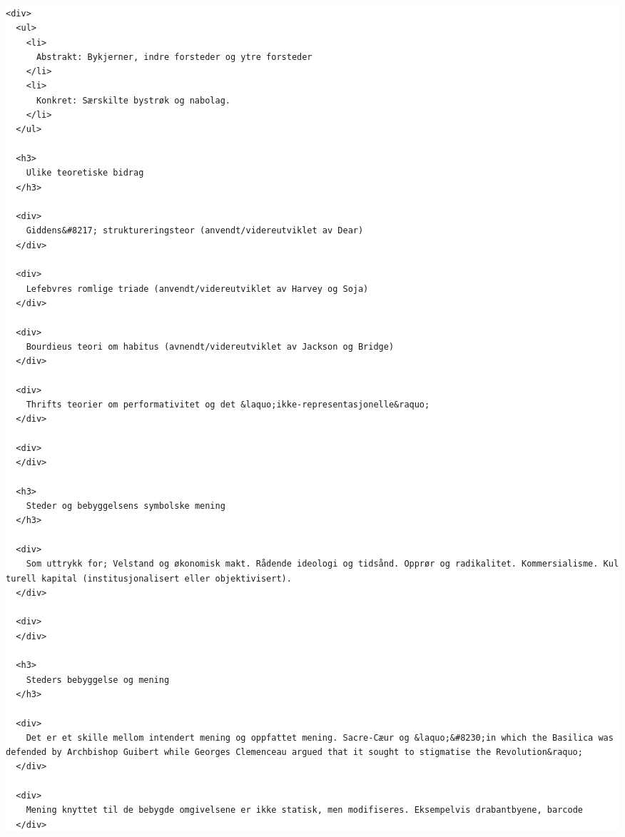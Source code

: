     <div>
      <ul>
        <li>
          Abstrakt: Bykjerner, indre forsteder og ytre forsteder
        </li>
        <li>
          Konkret: Særskilte bystrøk og nabolag.
        </li>
      </ul>
      
      <h3>
        Ulike teoretiske bidrag
      </h3>
      
      <div>
        Giddens&#8217; struktureringsteor (anvendt/videreutviklet av Dear)
      </div>
      
      <div>
        Lefebvres romlige triade (anvendt/videreutviklet av Harvey og Soja)
      </div>
      
      <div>
        Bourdieus teori om habitus (avnendt/videreutviklet av Jackson og Bridge)
      </div>
      
      <div>
        Thrifts teorier om performativitet og det &laquo;ikke-representasjonelle&raquo;
      </div>
      
      <div>
      </div>
      
      <h3>
        Steder og bebyggelsens symbolske mening
      </h3>
      
      <div>
        Som uttrykk for; Velstand og økonomisk makt. Rådende ideologi og tidsånd. Opprør og radikalitet. Kommersialisme. Kulturell kapital (institusjonalisert eller objektivisert).
      </div>
      
      <div>
      </div>
      
      <h3>
        Steders bebyggelse og mening
      </h3>
      
      <div>
        Det er et skille mellom intendert mening og oppfattet mening. Sacre-Cæur og &laquo;&#8230;in which the Basilica was defended by Archbishop Guibert while Georges Clemenceau argued that it sought to stigmatise the Revolution&raquo;
      </div>
      
      <div>
        Mening knyttet til de bebygde omgivelsene er ikke statisk, men modifiseres. Eksempelvis drabantbyene, barcode
      </div>
      